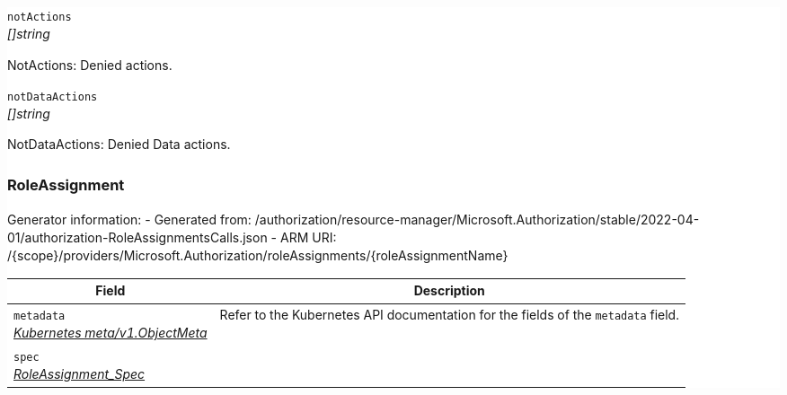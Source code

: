 <tr>
<td>
<code>notActions</code><br/>
<em>
[]string
</em>
</td>
<td>
<p>NotActions: Denied actions.</p>
</td>
</tr>
<tr>
<td>
<code>notDataActions</code><br/>
<em>
[]string
</em>
</td>
<td>
<p>NotDataActions: Denied Data actions.</p>
</td>
</tr>
</tbody>
</table>
<h3 id="authorization.azure.com/v1api20220401.RoleAssignment">RoleAssignment
</h3>
<div>
<p>Generator information:
- Generated from: /authorization/resource-manager/Microsoft.Authorization/stable/2022-04-01/authorization-RoleAssignmentsCalls.json
- ARM URI: /{scope}/providers/Microsoft.Authorization/roleAssignments/{roleAssignmentName}</p>
</div>
<table>
<thead>
<tr>
<th>Field</th>
<th>Description</th>
</tr>
</thead>
<tbody>
<tr>
<td>
<code>metadata</code><br/>
<em>
<a href="https://v1-18.docs.kubernetes.io/docs/reference/generated/kubernetes-api/v1.18/#objectmeta-v1-meta">
Kubernetes meta/v1.ObjectMeta
</a>
</em>
</td>
<td>
Refer to the Kubernetes API documentation for the fields of the
<code>metadata</code> field.
</td>
</tr>
<tr>
<td>
<code>spec</code><br/>
<em>
<a href="#authorization.azure.com/v1api20220401.RoleAssignment_Spec">
RoleAssignment_Spec
</a>
</em>
</td>